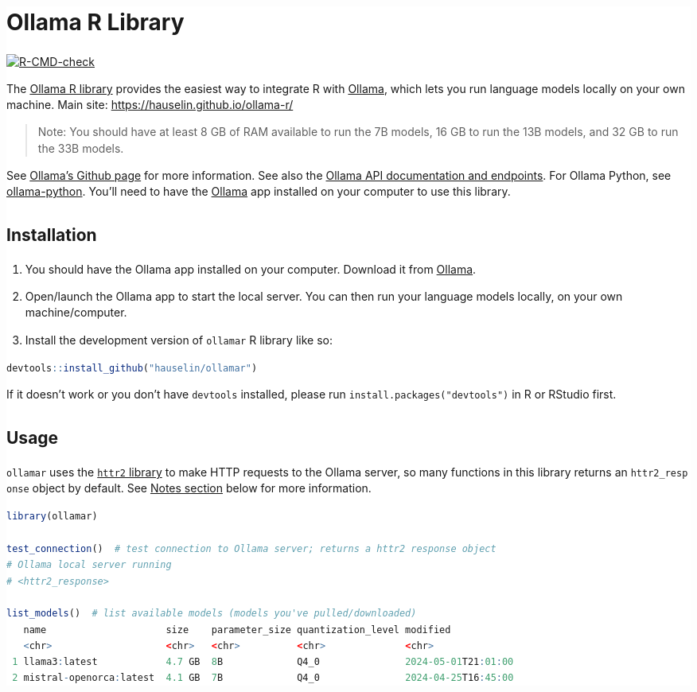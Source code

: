 


# Ollama R Library



[![R-CMD-check](https://github.com/hauselin/ollama-r/actions/workflows/R-CMD-check.yaml/badge.svg)](https://github.com/hauselin/ollama-r/actions/workflows/R-CMD-check.yaml)


The [Ollama R library](https://hauselin.github.io/ollama-r/) provides
the easiest way to integrate R with [Ollama](https://ollama.com/), which
lets you run language models locally on your own machine. Main site:
<https://hauselin.github.io/ollama-r/>

> Note: You should have at least 8 GB of RAM available to run the 7B
> models, 16 GB to run the 13B models, and 32 GB to run the 33B models.

See [Ollama’s Github page](https://github.com/ollama/ollama) for more
information. See also the [Ollama API documentation and
endpoints](https://github.com/ollama/ollama/blob/main/docs/api.md). For
Ollama Python, see
[ollama-python](https://github.com/ollama/ollama-python). You’ll need to
have the [Ollama](https://ollama.com/) app installed on your computer to
use this library.

## Installation

1.  You should have the Ollama app installed on your computer. Download
    it from [Ollama](https://ollama.com/).

2.  Open/launch the Ollama app to start the local server. You can then
    run your language models locally, on your own machine/computer.

3.  Install the development version of `ollamar` R library like so:

``` r
devtools::install_github("hauselin/ollamar")
```

If it doesn’t work or you don’t have `devtools` installed, please run
`install.packages("devtools")` in R or RStudio first.

## Usage

`ollamar` uses the [`httr2` library](https://httr2.r-lib.org/index.html)
to make HTTP requests to the Ollama server, so many functions in this
library returns an `httr2_response` object by default. See [Notes
section](#notes) below for more information.

``` r
library(ollamar)

test_connection()  # test connection to Ollama server; returns a httr2 response object
# Ollama local server running
# <httr2_response>

list_models()  # list available models (models you've pulled/downloaded)
   name                     size    parameter_size quantization_level modified           
   <chr>                    <chr>   <chr>          <chr>              <chr>              
 1 llama3:latest            4.7 GB  8B             Q4_0               2024-05-01T21:01:00
 2 mistral-openorca:latest  4.1 GB  7B             Q4_0               2024-04-25T16:45:00
```
